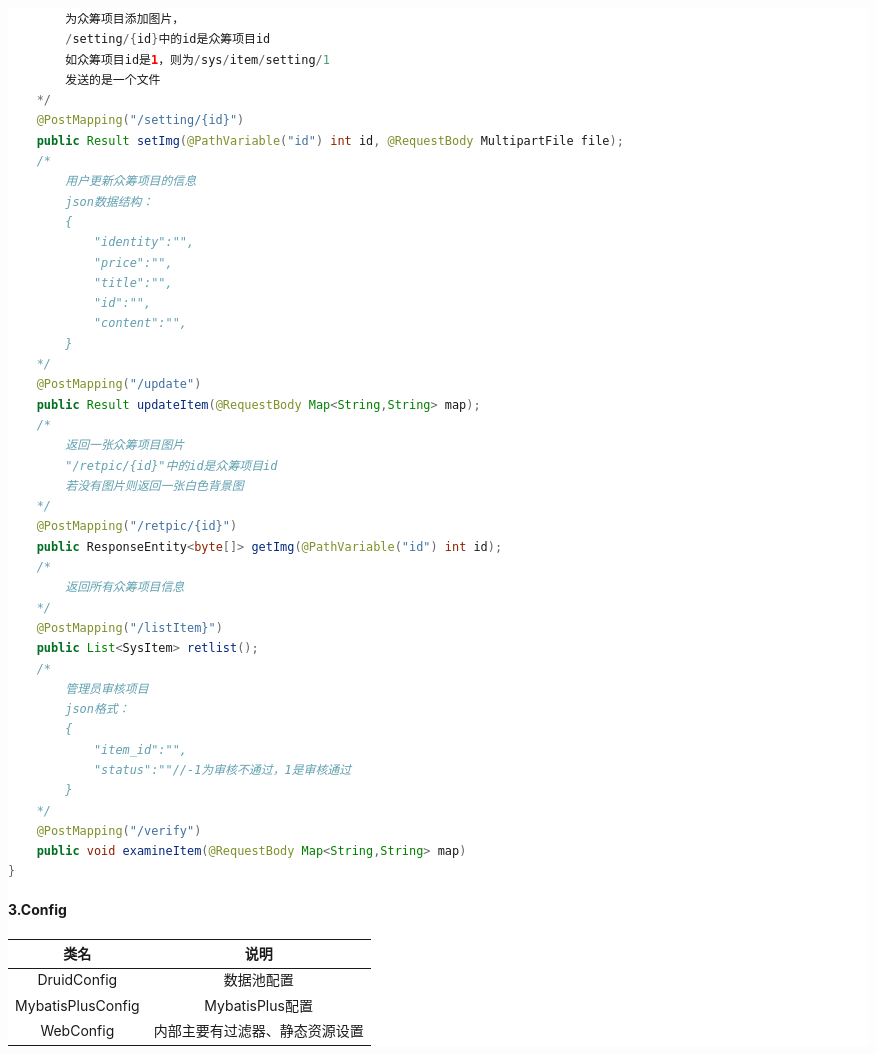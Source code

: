 ```JAVA
		为众筹项目添加图片，
    	/setting/{id}中的id是众筹项目id
    	如众筹项目id是1，则为/sys/item/setting/1
		发送的是一个文件
    */
    @PostMapping("/setting/{id}")
    public Result setImg(@PathVariable("id") int id, @RequestBody MultipartFile file);
    /*
		用户更新众筹项目的信息
        json数据结构：
        {
            "identity":"",
            "price":"",
            "title":"",
            "id":"",
            "content":"",
        }
    */
    @PostMapping("/update")
    public Result updateItem(@RequestBody Map<String,String> map);
    /*
		返回一张众筹项目图片
		"/retpic/{id}"中的id是众筹项目id
		若没有图片则返回一张白色背景图
    */
    @PostMapping("/retpic/{id}")
    public ResponseEntity<byte[]> getImg(@PathVariable("id") int id);
    /*
		返回所有众筹项目信息
    */
    @PostMapping("/listItem}")
    public List<SysItem> retlist();
    /*
		管理员审核项目
		json格式：
		{
			"item_id":"",
			"status":""//-1为审核不通过，1是审核通过
		}
    */
    @PostMapping("/verify")
    public void examineItem(@RequestBody Map<String,String> map)
}
```

#### 3.Config

|       类名        |              说明              |
| :---------------: | :----------------------------: |
|    DruidConfig    |           数据池配置           |
| MybatisPlusConfig |        MybatisPlus配置         |
|     WebConfig     | 内部主要有过滤器、静态资源设置 |

